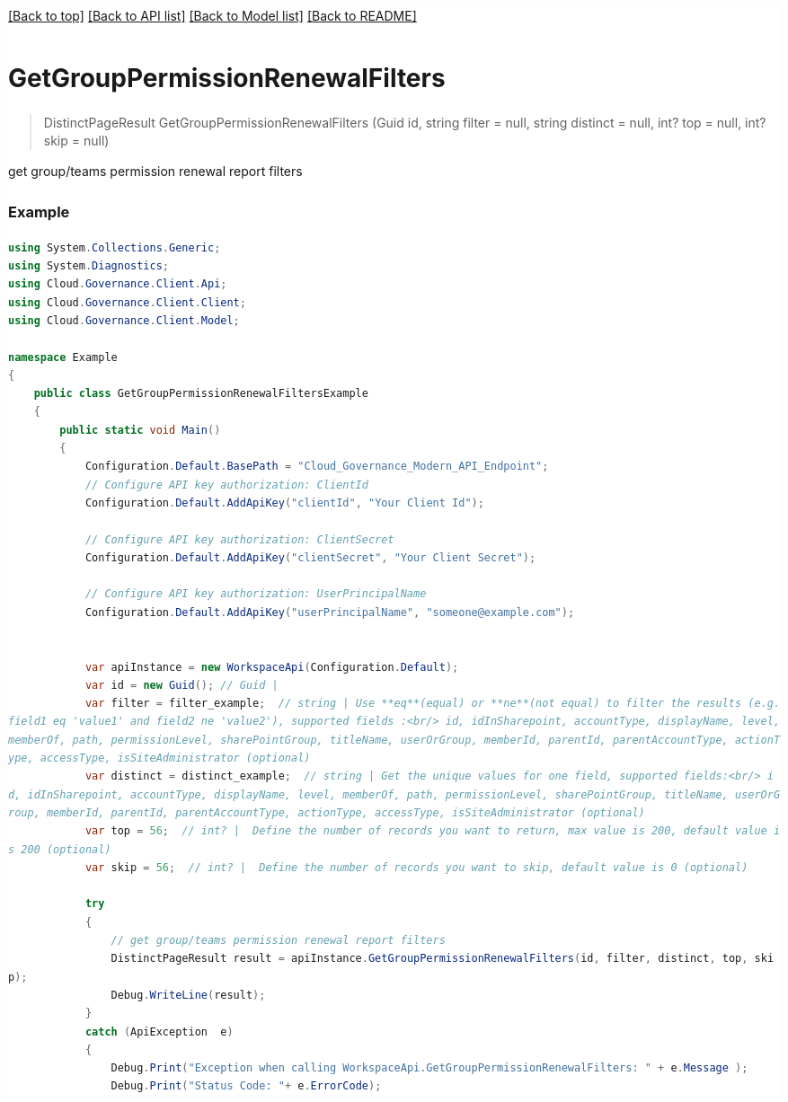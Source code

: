 [[Back to top]](#) [[Back to API list]](../README.md#documentation-for-api-endpoints) [[Back to Model list]](../README.md#documentation-for-models) [[Back to README]](../README.md)

<a name="getgrouppermissionrenewalfilters"></a>
# **GetGroupPermissionRenewalFilters**
> DistinctPageResult GetGroupPermissionRenewalFilters (Guid id, string filter = null, string distinct = null, int? top = null, int? skip = null)

get group/teams permission renewal report filters

### Example
```csharp
using System.Collections.Generic;
using System.Diagnostics;
using Cloud.Governance.Client.Api;
using Cloud.Governance.Client.Client;
using Cloud.Governance.Client.Model;

namespace Example
{
    public class GetGroupPermissionRenewalFiltersExample
    {
        public static void Main()
        {
            Configuration.Default.BasePath = "Cloud_Governance_Modern_API_Endpoint";
            // Configure API key authorization: ClientId
            Configuration.Default.AddApiKey("clientId", "Your Client Id");
            
            // Configure API key authorization: ClientSecret
            Configuration.Default.AddApiKey("clientSecret", "Your Client Secret");
            
            // Configure API key authorization: UserPrincipalName
            Configuration.Default.AddApiKey("userPrincipalName", "someone@example.com");
            

            var apiInstance = new WorkspaceApi(Configuration.Default);
            var id = new Guid(); // Guid | 
            var filter = filter_example;  // string | Use **eq**(equal) or **ne**(not equal) to filter the results (e.g. field1 eq 'value1' and field2 ne 'value2'), supported fields :<br/> id, idInSharepoint, accountType, displayName, level, memberOf, path, permissionLevel, sharePointGroup, titleName, userOrGroup, memberId, parentId, parentAccountType, actionType, accessType, isSiteAdministrator (optional) 
            var distinct = distinct_example;  // string | Get the unique values for one field, supported fields:<br/> id, idInSharepoint, accountType, displayName, level, memberOf, path, permissionLevel, sharePointGroup, titleName, userOrGroup, memberId, parentId, parentAccountType, actionType, accessType, isSiteAdministrator (optional) 
            var top = 56;  // int? |  Define the number of records you want to return, max value is 200, default value is 200 (optional) 
            var skip = 56;  // int? |  Define the number of records you want to skip, default value is 0 (optional) 

            try
            {
                // get group/teams permission renewal report filters
                DistinctPageResult result = apiInstance.GetGroupPermissionRenewalFilters(id, filter, distinct, top, skip);
                Debug.WriteLine(result);
            }
            catch (ApiException  e)
            {
                Debug.Print("Exception when calling WorkspaceApi.GetGroupPermissionRenewalFilters: " + e.Message );
                Debug.Print("Status Code: "+ e.ErrorCode);
```